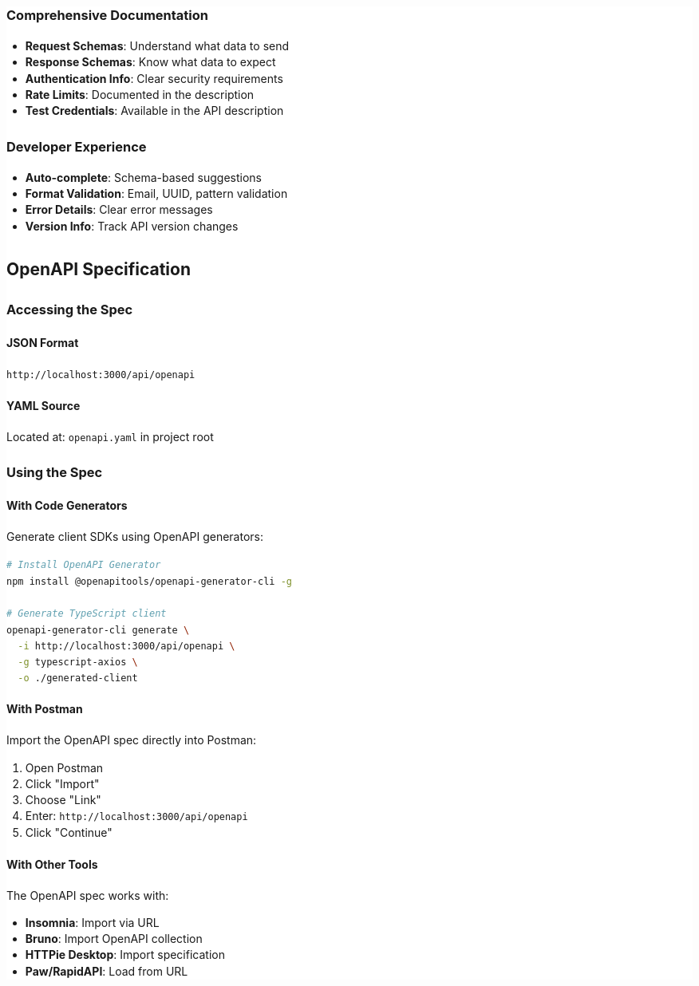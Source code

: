 ### Comprehensive Documentation
- **Request Schemas**: Understand what data to send
- **Response Schemas**: Know what data to expect
- **Authentication Info**: Clear security requirements
- **Rate Limits**: Documented in the description
- **Test Credentials**: Available in the API description

### Developer Experience
- **Auto-complete**: Schema-based suggestions
- **Format Validation**: Email, UUID, pattern validation
- **Error Details**: Clear error messages
- **Version Info**: Track API version changes

## OpenAPI Specification

### Accessing the Spec

#### JSON Format
```
http://localhost:3000/api/openapi
```

#### YAML Source
Located at: `openapi.yaml` in project root

### Using the Spec

#### With Code Generators
Generate client SDKs using OpenAPI generators:
```bash
# Install OpenAPI Generator
npm install @openapitools/openapi-generator-cli -g

# Generate TypeScript client
openapi-generator-cli generate \
  -i http://localhost:3000/api/openapi \
  -g typescript-axios \
  -o ./generated-client
```

#### With Postman
Import the OpenAPI spec directly into Postman:
1. Open Postman
2. Click "Import"
3. Choose "Link"
4. Enter: `http://localhost:3000/api/openapi`
5. Click "Continue"

#### With Other Tools
The OpenAPI spec works with:
- **Insomnia**: Import via URL
- **Bruno**: Import OpenAPI collection
- **HTTPie Desktop**: Import specification
- **Paw/RapidAPI**: Load from URL
